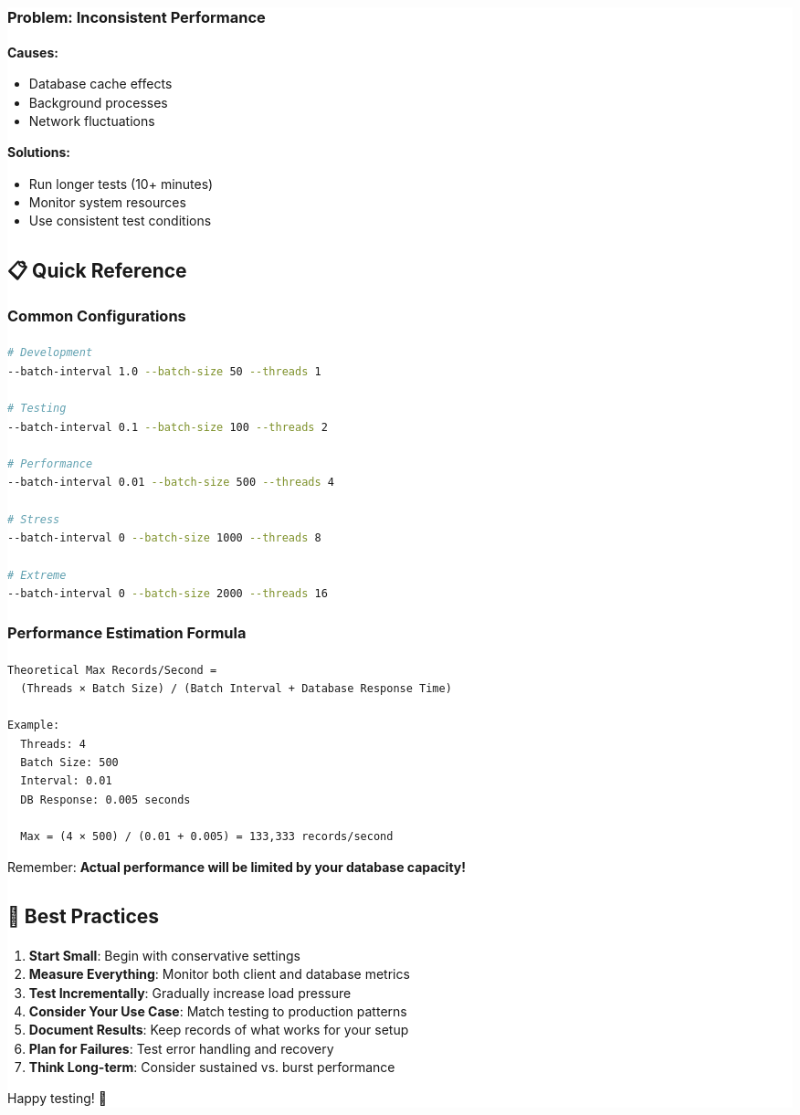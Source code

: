 ### Problem: Inconsistent Performance
**Causes:**
- Database cache effects
- Background processes
- Network fluctuations

**Solutions:**
- Run longer tests (10+ minutes)
- Monitor system resources
- Use consistent test conditions

## 📋 Quick Reference

### Common Configurations

```bash
# Development
--batch-interval 1.0 --batch-size 50 --threads 1

# Testing  
--batch-interval 0.1 --batch-size 100 --threads 2

# Performance
--batch-interval 0.01 --batch-size 500 --threads 4

# Stress
--batch-interval 0 --batch-size 1000 --threads 8

# Extreme
--batch-interval 0 --batch-size 2000 --threads 16
```

### Performance Estimation Formula

```
Theoretical Max Records/Second = 
  (Threads × Batch Size) / (Batch Interval + Database Response Time)

Example:
  Threads: 4
  Batch Size: 500  
  Interval: 0.01
  DB Response: 0.005 seconds
  
  Max = (4 × 500) / (0.01 + 0.005) = 133,333 records/second
```

Remember: **Actual performance will be limited by your database capacity!**

## 🎯 Best Practices

1. **Start Small**: Begin with conservative settings
2. **Measure Everything**: Monitor both client and database metrics
3. **Test Incrementally**: Gradually increase load pressure
4. **Consider Your Use Case**: Match testing to production patterns
5. **Document Results**: Keep records of what works for your setup
6. **Plan for Failures**: Test error handling and recovery
7. **Think Long-term**: Consider sustained vs. burst performance

Happy testing! 🚀